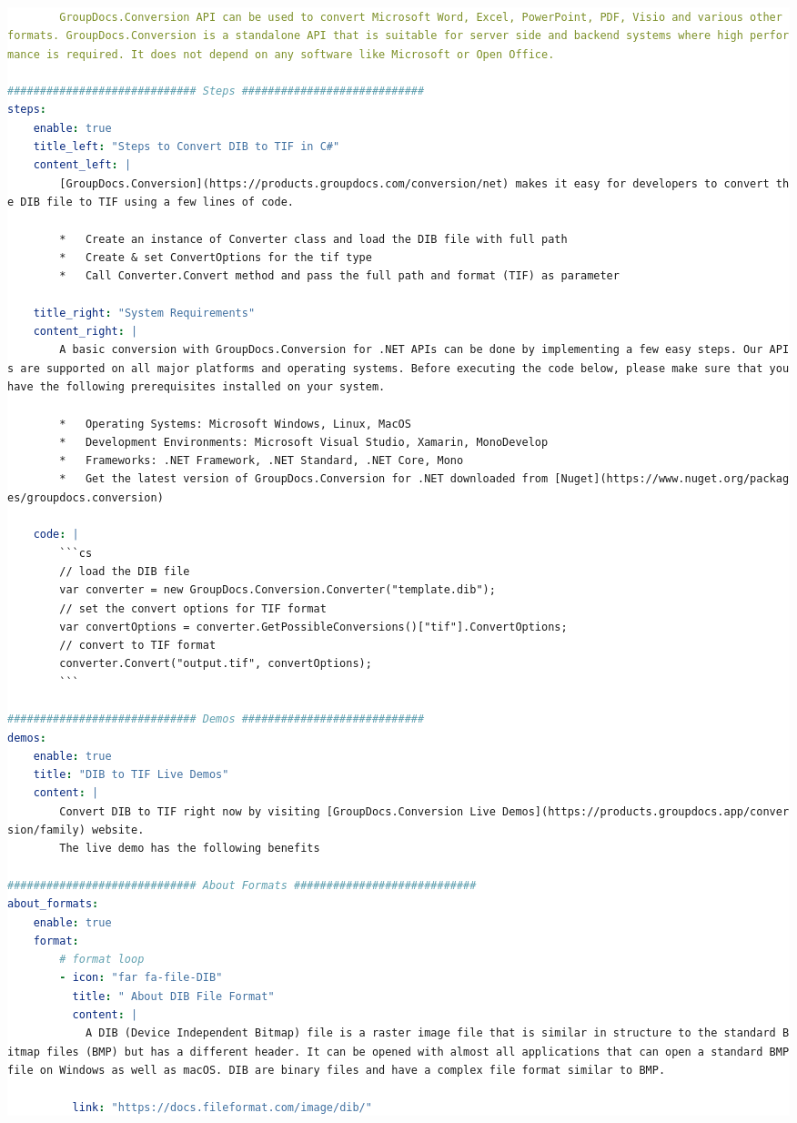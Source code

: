 ```yaml
        GroupDocs.Conversion API can be used to convert Microsoft Word, Excel, PowerPoint, PDF, Visio and various other formats. GroupDocs.Conversion is a standalone API that is suitable for server side and backend systems where high performance is required. It does not depend on any software like Microsoft or Open Office.

############################# Steps ############################
steps:
    enable: true
    title_left: "Steps to Convert DIB to TIF in C#"
    content_left: |
        [GroupDocs.Conversion](https://products.groupdocs.com/conversion/net) makes it easy for developers to convert the DIB file to TIF using a few lines of code.

        *   Create an instance of Converter class and load the DIB file with full path
        *   Create & set ConvertOptions for the tif type
        *   Call Converter.Convert method and pass the full path and format (TIF) as parameter
        
    title_right: "System Requirements"
    content_right: |
        A basic conversion with GroupDocs.Conversion for .NET APIs can be done by implementing a few easy steps. Our APIs are supported on all major platforms and operating systems. Before executing the code below, please make sure that you have the following prerequisites installed on your system.

        *   Operating Systems: Microsoft Windows, Linux, MacOS
        *   Development Environments: Microsoft Visual Studio, Xamarin, MonoDevelop
        *   Frameworks: .NET Framework, .NET Standard, .NET Core, Mono
        *   Get the latest version of GroupDocs.Conversion for .NET downloaded from [Nuget](https://www.nuget.org/packages/groupdocs.conversion)
        
    code: |
        ```cs
        // load the DIB file
        var converter = new GroupDocs.Conversion.Converter("template.dib");
        // set the convert options for TIF format
        var convertOptions = converter.GetPossibleConversions()["tif"].ConvertOptions;
        // convert to TIF format
        converter.Convert("output.tif", convertOptions);
        ```
        
############################# Demos ############################
demos:
    enable: true
    title: "DIB to TIF Live Demos"
    content: |
        Convert DIB to TIF right now by visiting [GroupDocs.Conversion Live Demos](https://products.groupdocs.app/conversion/family) website.  
        The live demo has the following benefits
        
############################# About Formats ############################
about_formats:
    enable: true
    format:
        # format loop
        - icon: "far fa-file-DIB"
          title: " About DIB File Format"
          content: |
            A DIB (Device Independent Bitmap) file is a raster image file that is similar in structure to the standard Bitmap files (BMP) but has a different header. It can be opened with almost all applications that can open a standard BMP file on Windows as well as macOS. DIB are binary files and have a complex file format similar to BMP.

          link: "https://docs.fileformat.com/image/dib/"

```